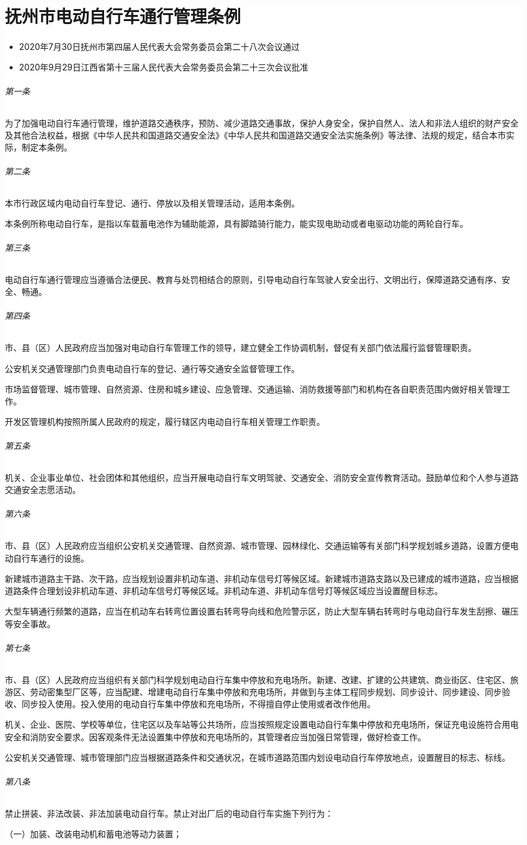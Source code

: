 # 抚州市电动自行车通行管理条例

- 2020年7月30日抚州市第四届人民代表大会常务委员会第二十八次会议通过

- 2020年9月29日江西省第十三届人民代表大会常务委员会第二十三次会议批准



###### 第一条

为了加强电动自行车通行管理，维护道路交通秩序，预防、减少道路交通事故，保护人身安全，保护自然人、法人和非法人组织的财产安全及其他合法权益，根据《中华人民共和国道路交通安全法》《中华人民共和国道路交通安全法实施条例》等法律、法规的规定，结合本市实际，制定本条例。

###### 第二条

本市行政区域内电动自行车登记、通行、停放以及相关管理活动，适用本条例。

本条例所称电动自行车，是指以车载蓄电池作为辅助能源，具有脚踏骑行能力，能实现电助动或者电驱动功能的两轮自行车。

###### 第三条

电动自行车通行管理应当遵循合法便民、教育与处罚相结合的原则，引导电动自行车驾驶人安全出行、文明出行，保障道路交通有序、安全、畅通。

###### 第四条

市、县（区）人民政府应当加强对电动自行车管理工作的领导，建立健全工作协调机制，督促有关部门依法履行监督管理职责。

公安机关交通管理部门负责电动自行车的登记、通行等交通安全监督管理工作。

市场监督管理、城市管理、自然资源、住房和城乡建设、应急管理、交通运输、消防救援等部门和机构在各自职责范围内做好相关管理工作。

开发区管理机构按照所属人民政府的规定，履行辖区内电动自行车相关管理工作职责。

###### 第五条

机关、企业事业单位、社会团体和其他组织，应当开展电动自行车文明驾驶、交通安全、消防安全宣传教育活动。鼓励单位和个人参与道路交通安全志愿活动。

###### 第六条

市、县（区）人民政府应当组织公安机关交通管理、自然资源、城市管理、园林绿化、交通运输等有关部门科学规划城乡道路，设置方便电动自行车通行的设施。

新建城市道路主干路、次干路，应当规划设置非机动车道、非机动车信号灯等候区域。新建城市道路支路以及已建成的城市道路，应当根据道路条件合理划设非机动车道、非机动车信号灯等候区域。非机动车道、非机动车信号灯等候区域应当设置醒目标志。

大型车辆通行频繁的道路，应当在机动车右转弯位置设置右转弯导向线和危险警示区，防止大型车辆右转弯时与电动自行车发生刮擦、碾压等安全事故。

###### 第七条

市、县（区）人民政府应当组织有关部门科学规划电动自行车集中停放和充电场所。新建、改建、扩建的公共建筑、商业街区、住宅区、旅游区、劳动密集型厂区等，应当配建、增建电动自行车集中停放和充电场所，并做到与主体工程同步规划、同步设计、同步建设、同步验收、同步投入使用。投入使用的电动自行车集中停放和充电场所，不得擅自停止使用或者改作他用。

机关、企业、医院、学校等单位，住宅区以及车站等公共场所，应当按照规定设置电动自行车集中停放和充电场所，保证充电设施符合用电安全和消防安全要求。因客观条件无法设置集中停放和充电场所的，其管理者应当加强日常管理，做好检查工作。

公安机关交通管理、城市管理部门应当根据道路条件和交通状况，在城市道路范围内划设电动自行车停放地点，设置醒目的标志、标线。

###### 第八条

禁止拼装、非法改装、非法加装电动自行车。禁止对出厂后的电动自行车实施下列行为：

（一）加装、改装电动机和蓄电池等动力装置；

